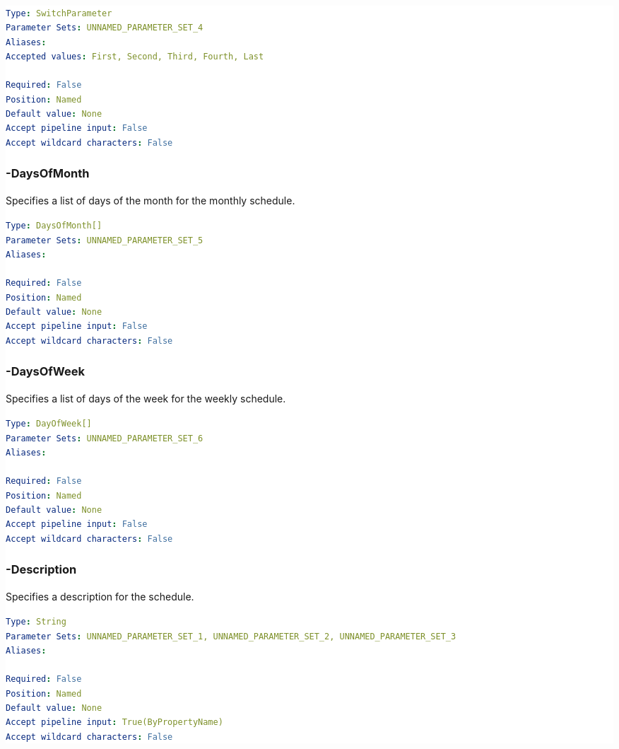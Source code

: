 ```yaml
Type: SwitchParameter
Parameter Sets: UNNAMED_PARAMETER_SET_4
Aliases: 
Accepted values: First, Second, Third, Fourth, Last

Required: False
Position: Named
Default value: None
Accept pipeline input: False
Accept wildcard characters: False
```

### -DaysOfMonth
Specifies a list of days of the month for the monthly schedule.

```yaml
Type: DaysOfMonth[]
Parameter Sets: UNNAMED_PARAMETER_SET_5
Aliases: 

Required: False
Position: Named
Default value: None
Accept pipeline input: False
Accept wildcard characters: False
```

### -DaysOfWeek
Specifies a list of days of the week for the weekly schedule.

```yaml
Type: DayOfWeek[]
Parameter Sets: UNNAMED_PARAMETER_SET_6
Aliases: 

Required: False
Position: Named
Default value: None
Accept pipeline input: False
Accept wildcard characters: False
```

### -Description
Specifies a description for the schedule.

```yaml
Type: String
Parameter Sets: UNNAMED_PARAMETER_SET_1, UNNAMED_PARAMETER_SET_2, UNNAMED_PARAMETER_SET_3
Aliases: 

Required: False
Position: Named
Default value: None
Accept pipeline input: True(ByPropertyName)
Accept wildcard characters: False
```
